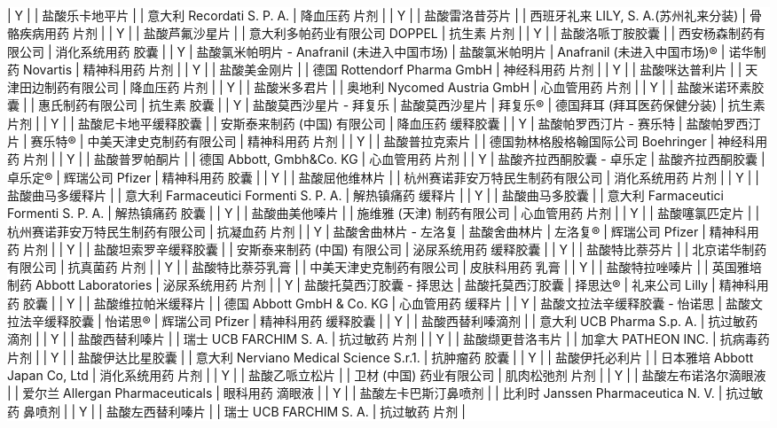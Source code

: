 | Y |  | 盐酸乐卡地平片 |  | 意大利 Recordati S. P. A. | 降血压药 片剂 |
| Y |  | 盐酸雷洛昔芬片 |  | 西班牙礼来 LILY, S. A.(苏州礼来分装) | 骨骼疾病用药 片剂 |
| Y |  | 盐酸芦氟沙星片 |  | 意大利多帕药业有限公司 DOPPEL | 抗生素 片剂 |
| Y |  | 盐酸洛哌丁胺胶囊 |  | 西安杨森制药有限公司 | 消化系统用药 胶囊 |
| Y | 盐酸氯米帕明片 - Anafranil (未进入中国市场) | 盐酸氯米帕明片 | Anafranil (未进入中国市场)® | 诺华制药 Novartis | 精神科用药 片剂 |
| Y |  | 盐酸美金刚片 |  | 德国 Rottendorf Pharma GmbH | 神经科用药 片剂 |
| Y |  | 盐酸咪达普利片 |  | 天津田边制药有限公司 | 降血压药 片剂 |
| Y |  | 盐酸米多君片 |  | 奥地利 Nycomed Austria GmbH | 心血管用药 片剂 |
| Y |  | 盐酸米诺环素胶囊 |  | 惠氏制药有限公司 | 抗生素 胶囊 |
| Y | 盐酸莫西沙星片 - 拜复乐 | 盐酸莫西沙星片 | 拜复乐® | 德国拜耳 (拜耳医药保健分装) | 抗生素 片剂 |
| Y |  | 盐酸尼卡地平缓释胶囊 |  | 安斯泰来制药 (中国) 有限公司 | 降血压药 缓释胶囊 |
| Y | 盐酸帕罗西汀片 - 赛乐特 | 盐酸帕罗西汀片 | 赛乐特® | 中美天津史克制药有限公司 | 精神科用药 片剂 |
| Y |  | 盐酸普拉克索片 |  | 德国勃林格殷格翰国际公司 Boehringer | 神经科用药 片剂 |
| Y |  | 盐酸普罗帕酮片 |  | 德国 Abbott, Gmbh&Co. KG | 心血管用药 片剂 |
| Y | 盐酸齐拉西酮胶囊 - 卓乐定 | 盐酸齐拉西酮胶囊 | 卓乐定® | 辉瑞公司 Pfizer | 精神科用药 胶囊 |
| Y |  | 盐酸屈他维林片 |  | 杭州赛诺菲安万特民生制药有限公司 | 消化系统用药 片剂 |
| Y |  | 盐酸曲马多缓释片 |  | 意大利 Farmaceutici Formenti S. P. A. | 解热镇痛药 缓释片 |
| Y |  | 盐酸曲马多胶囊 |  | 意大利 Farmaceutici Formenti S. P. A. | 解热镇痛药 胶囊 |
| Y |  | 盐酸曲美他嗪片 |  | 施维雅 (天津) 制药有限公司 | 心血管用药 片剂 |
| Y |  | 盐酸噻氯匹定片 |  | 杭州赛诺菲安万特民生制药有限公司 | 抗凝血药 片剂 |
| Y | 盐酸舍曲林片 - 左洛复 | 盐酸舍曲林片 | 左洛复® | 辉瑞公司 Pfizer | 精神科用药 片剂 |
| Y |  | 盐酸坦索罗辛缓释胶囊 |  | 安斯泰来制药 (中国) 有限公司 | 泌尿系统用药 缓释胶囊 |
| Y |  | 盐酸特比萘芬片 |  | 北京诺华制药有限公司 | 抗真菌药 片剂 |
| Y |  | 盐酸特比萘芬乳膏 |  | 中美天津史克制药有限公司 | 皮肤科用药 乳膏 |
| Y |  | 盐酸特拉唑嗪片 |  | 英国雅培制药 Abbott Laboratories | 泌尿系统用药 片剂 |
| Y | 盐酸托莫西汀胶囊 - 择思达 | 盐酸托莫西汀胶囊 | 择思达® | 礼来公司 Lilly | 精神科用药 胶囊 |
| Y |  | 盐酸维拉帕米缓释片 |  | 德国 Abbott GmbH & Co. KG | 心血管用药 缓释片 |
| Y | 盐酸文拉法辛缓释胶囊 - 怡诺思 | 盐酸文拉法辛缓释胶囊 | 怡诺思® | 辉瑞公司 Pfizer | 精神科用药 缓释胶囊 |
| Y |  | 盐酸西替利嗪滴剂 |  | 意大利 UCB Pharma S.p. A. | 抗过敏药 滴剂 |
| Y |  | 盐酸西替利嗪片 |  | 瑞士 UCB FARCHIM S. A. | 抗过敏药 片剂 |
| Y |  | 盐酸缬更昔洛韦片 |  | 加拿大 PATHEON INC. | 抗病毒药 片剂 |
| Y |  | 盐酸伊达比星胶囊 |  | 意大利 Nerviano Medical Science S.r.1. | 抗肿瘤药 胶囊 |
| Y |  | 盐酸伊托必利片 |  | 日本雅培 Abbott Japan Co, Ltd | 消化系统用药 片剂 |
| Y |  | 盐酸乙哌立松片 |  | 卫材 (中国) 药业有限公司 | 肌肉松弛剂 片剂 |
| Y |  | 盐酸左布诺洛尔滴眼液 |  | 爱尔兰 Allergan Pharmaceuticals | 眼科用药 滴眼液 |
| Y |  | 盐酸左卡巴斯汀鼻喷剂 |  | 比利时 Janssen Pharmaceutica N. V. | 抗过敏药 鼻喷剂 |
| Y |  | 盐酸左西替利嗪片 |  | 瑞士 UCB FARCHIM S. A. | 抗过敏药 片剂 |
